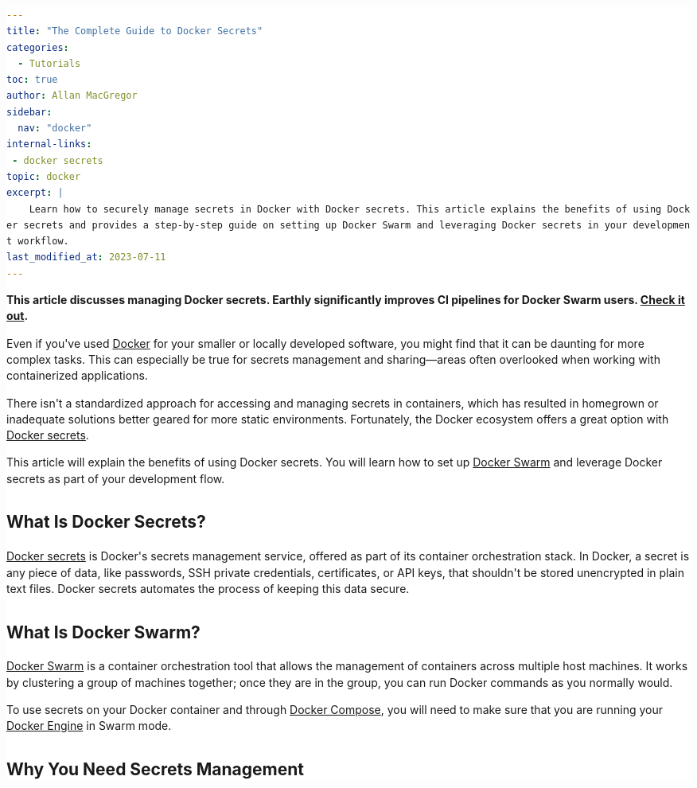 ```yaml
---
title: "The Complete Guide to Docker Secrets"
categories:
  - Tutorials
toc: true
author: Allan MacGregor
sidebar:
  nav: "docker"
internal-links:
 - docker secrets
topic: docker
excerpt: |
    Learn how to securely manage secrets in Docker with Docker secrets. This article explains the benefits of using Docker secrets and provides a step-by-step guide on setting up Docker Swarm and leveraging Docker secrets in your development workflow.
last_modified_at: 2023-07-11
---
```

**This article discusses managing Docker secrets. Earthly significantly improves CI pipelines for Docker Swarm users. [Check it out](https://cloud.earthly.dev/login/).**

Even if you've used [Docker](https://www.docker.com/) for your smaller or locally developed software, you might find that it can be daunting for more complex tasks. This can especially be true for secrets management and sharing—areas often overlooked when working with containerized applications.

There isn't a standardized approach for accessing and managing secrets in containers, which has resulted in homegrown or inadequate solutions better geared for more static environments. Fortunately, the Docker ecosystem offers a great option with [Docker secrets](https://docs.docker.com/engine/swarm/secrets/).

This article will explain the benefits of using Docker secrets. You will learn how to set up [Docker Swarm](https://docs.docker.com/engine/swarm/) and leverage Docker secrets as part of your development flow.

## What Is Docker Secrets?

[Docker secrets](https://docs.docker.com/engine/swarm/secrets/) is Docker's secrets management service, offered as part of its container orchestration stack. In Docker, a secret is any piece of data, like passwords, SSH private credentials, certificates, or API keys, that shouldn't be stored unencrypted in plain text files. Docker secrets automates the process of keeping this data secure.

## What Is Docker Swarm?

[Docker Swarm](https://docs.docker.com/engine/swarm/) is a container orchestration tool that allows the management of containers across multiple host machines. It works by clustering a group of machines together; once they are in the group, you can run Docker commands as you normally would.

To use secrets on your Docker container and through [Docker Compose](https://docs.docker.com/compose/), you will need to make sure that you are running your [Docker Engine](https://docs.docker.com/engine/) in Swarm mode.

## Why You Need Secrets Management
